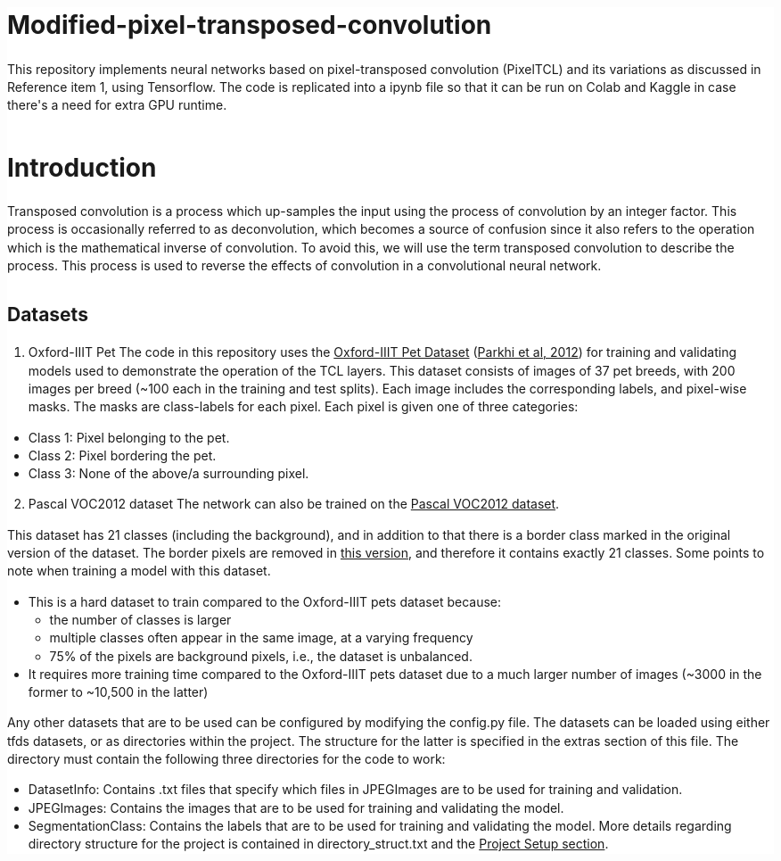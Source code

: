 # Modified-pixel-transposed-convolution

This repository implements neural networks based on pixel-transposed convolution (PixelTCL) and its variations as discussed in Reference item 1, using Tensorflow. The code is replicated into a ipynb file so that it can be run on Colab and Kaggle in case there's a need for extra GPU runtime.

# Introduction

Transposed convolution is a process which up-samples the input using the process of convolution by an integer factor.
This process is occasionally referred to as deconvolution, which becomes a source of confusion since it also refers to the operation which is the mathematical inverse of convolution. To avoid this, we will use the term transposed convolution to describe the process. This process is used to reverse the effects of convolution in a convolutional neural network.

## Datasets

1. Oxford-IIIT Pet
The code in this repository uses the [Oxford-IIIT Pet Dataset](https://www.robots.ox.ac.uk/~vgg/data/pets/) ([Parkhi et al, 2012](https://www.robots.ox.ac.uk/~vgg/publications/2012/parkhi12a/parkhi12a.pdf)) for training and validating models used to demonstrate the operation of the TCL layers. This dataset consists of images of 37 pet breeds, with 200 images per breed (~100 each in the training and test splits). Each image includes the corresponding labels, and pixel-wise masks. The masks are class-labels for each pixel. Each pixel is given one of three categories:

* Class 1: Pixel belonging to the pet.
* Class 2: Pixel bordering the pet.
* Class 3: None of the above/a surrounding pixel.

2. Pascal VOC2012 dataset
The network can also be trained on the [Pascal VOC2012 dataset](http://host.robots.ox.ac.uk/pascal/VOC/voc2012/). 

This dataset has 21 classes (including the background), and in addition to that there is a border class marked in the original version of the dataset. The border pixels are removed in [this version](https://www.kaggle.com/datasets/swagatpanda23/voc2012mod/versions/6), and therefore it contains exactly 21 classes. Some points to note when training a model with this dataset.
* This is a hard dataset to train compared to the Oxford-IIIT pets dataset because:
    * the number of classes is larger
    * multiple classes often appear in the same image, at a varying frequency
    * 75% of the pixels are background pixels, i.e., the dataset is unbalanced.
* It requires more training time compared to the Oxford-IIIT pets dataset due to a much larger number of images (~3000 in the former to ~10,500 in the latter)

Any other datasets that are to be used can be configured by modifying the config.py file. The datasets can be loaded using either tfds datasets, or as directories within the project. The structure for the latter is specified in the extras section of this file. The directory must contain the following three directories for the code to work:
* DatasetInfo: Contains .txt files that specify which files in JPEGImages are to be used for training and validation.
* JPEGImages: Contains the images that are to be used for training and validating the model.
* SegmentationClass: Contains the labels that are to be used for training and validating the model.
More details regarding directory structure for the project is contained in directory_struct.txt and the [Project Setup section](#project-setup).

